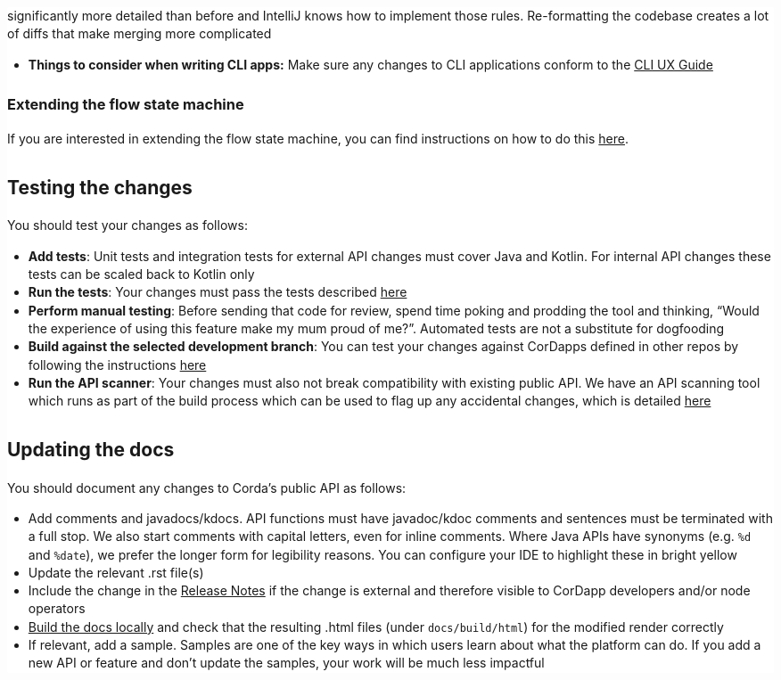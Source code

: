 significantly more detailed than before and IntelliJ knows how to implement those rules. Re-formatting the codebase creates a lot of
diffs that make merging more complicated
* **Things to consider when writing CLI apps:** Make sure any changes to CLI applications conform to the [CLI UX Guide](cli-ux-guidelines.md)


### Extending the flow state machine

If you are interested in extending the flow state machine, you can find instructions on how to do this
[here](contributing-flow-state-machines.md).


## Testing the changes

You should test your changes as follows:


* **Add tests**: Unit tests and integration tests for external API changes must cover Java and Kotlin. For internal API changes these
tests can be scaled back to Kotlin only
* **Run the tests**: Your changes must pass the tests described [here](testing.md)
* **Perform manual testing**: Before sending that code for review, spend time poking and prodding the tool and thinking, “Would the
experience of using this feature make my mum proud of me?”. Automated tests are not a substitute for dogfooding
* **Build against the selected development branch**: You can test your changes against CorDapps defined in other repos by following the instructions
[here](building-against-non-release.md)
* **Run the API scanner**: Your changes must also not break compatibility with existing public API. We have an API scanning tool which
runs as part of the build process which can be used to flag up any accidental changes, which is detailed [here](api-scanner.md)


## Updating the docs

You should document any changes to Corda’s public API as follows:


* Add comments and javadocs/kdocs. API functions must have javadoc/kdoc comments and sentences must be terminated
with a full stop. We also start comments with capital letters, even for inline comments. Where Java APIs have
synonyms (e.g. `%d` and `%date`), we prefer the longer form for legibility reasons. You can configure your IDE
to highlight these in bright yellow
* Update the relevant .rst file(s)
* Include the change in the [Release Notes](release-notes.md) if the change is external and therefore visible to CorDapp
developers and/or node operators
* [Build the docs locally](building-the-docs.md) and check that the resulting .html files (under `docs/build/html`) for the modified
render correctly
* If relevant, add a sample. Samples are one of the key ways in which users learn about what the platform can do.
If you add a new API or feature and don’t update the samples, your work will be much less impactful
